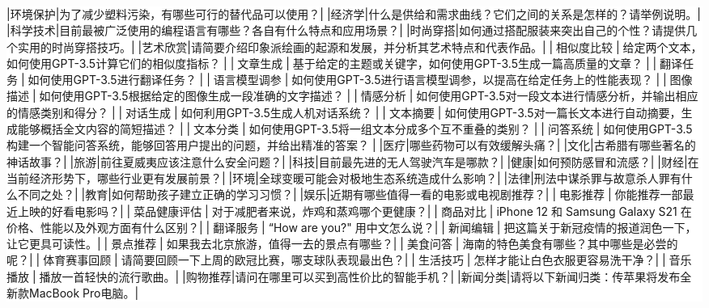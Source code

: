 |环境保护|为了减少塑料污染，有哪些可行的替代品可以使用？|
|经济学|什么是供给和需求曲线？它们之间的关系是怎样的？请举例说明。|
|科学技术|目前最被广泛使用的编程语言有哪些？各自有什么特点和应用场景？|
|时尚穿搭|如何通过搭配服装来突出自己的个性？请提供几个实用的时尚穿搭技巧。|
|艺术欣赏|请简要介绍印象派绘画的起源和发展，并分析其艺术特点和代表作品。|
| 相似度比较                 | 给定两个文本，如何使用GPT-3.5计算它们的相似度指标？                                                                   |
| 文章生成                   | 基于给定的主题或关键字，如何使用GPT-3.5生成一篇高质量的文章？                                                           |
| 翻译任务                   | 如何使用GPT-3.5进行翻译任务？                                                                                        |
| 语言模型调参               | 如何使用GPT-3.5进行语言模型调参，以提高在给定任务上的性能表现？                                                        |
| 图像描述                   | 如何使用GPT-3.5根据给定的图像生成一段准确的文字描述？                                                                 |
| 情感分析                   | 如何使用GPT-3.5对一段文本进行情感分析，并输出相应的情感类别和得分？                                                   |
| 对话生成                   | 如何利用GPT-3.5生成人机对话系统？                                                                                    |
| 文本摘要                   | 如何使用GPT-3.5对一篇长文本进行自动摘要，生成能够概括全文内容的简短描述？                                             |
| 文本分类                   | 如何使用GPT-3.5将一组文本分成多个互不重叠的类别？                                                                      |
| 问答系统                   | 如何使用GPT-3.5构建一个智能问答系统，能够回答用户提出的问题，并给出精准的答案？                                       |
|医疗|哪些药物可以有效缓解头痛？|
|文化|古希腊有哪些著名的神话故事？|
|旅游|前往夏威夷应该注意什么安全问题？|
|科技|目前最先进的无人驾驶汽车是哪款？|
|健康|如何预防感冒和流感？|
|财经|在当前经济形势下，哪些行业更有发展前景？|
|环境|全球变暖可能会对极地生态系统造成什么影响？|
|法律|刑法中谋杀罪与故意杀人罪有什么不同之处？|
|教育|如何帮助孩子建立正确的学习习惯？|
|娱乐|近期有哪些值得一看的电影或电视剧推荐？|
| 电影推荐 | 你能推荐一部最近上映的好看电影吗？|
| 菜品健康评估 | 对于减肥者来说，炸鸡和蒸鸡哪个更健康？|
| 商品对比 | iPhone 12 和 Samsung Galaxy S21 在价格、性能以及外观方面有什么区别？|
| 翻译服务 | “How are you?" 用中文怎么说？|
| 新闻编辑 | 把这篇关于新冠疫情的报道润色一下，让它更具可读性。|
| 景点推荐 | 如果我去北京旅游，值得一去的景点有哪些？|
| 美食问答 | 海南的特色美食有哪些？其中哪些是必尝的呢？|
| 体育赛事回顾 | 请简要回顾一下上周的欧冠比赛，哪支球队表现最出色？|
| 生活技巧 | 怎样才能让白色衣服更容易洗干净？|
| 音乐播放 | 播放一首轻快的流行歌曲。|
|购物推荐|请问在哪里可以买到高性价比的智能手机？|
|新闻分类|请将以下新闻归类：传苹果将发布全新款MacBook Pro电脑。|